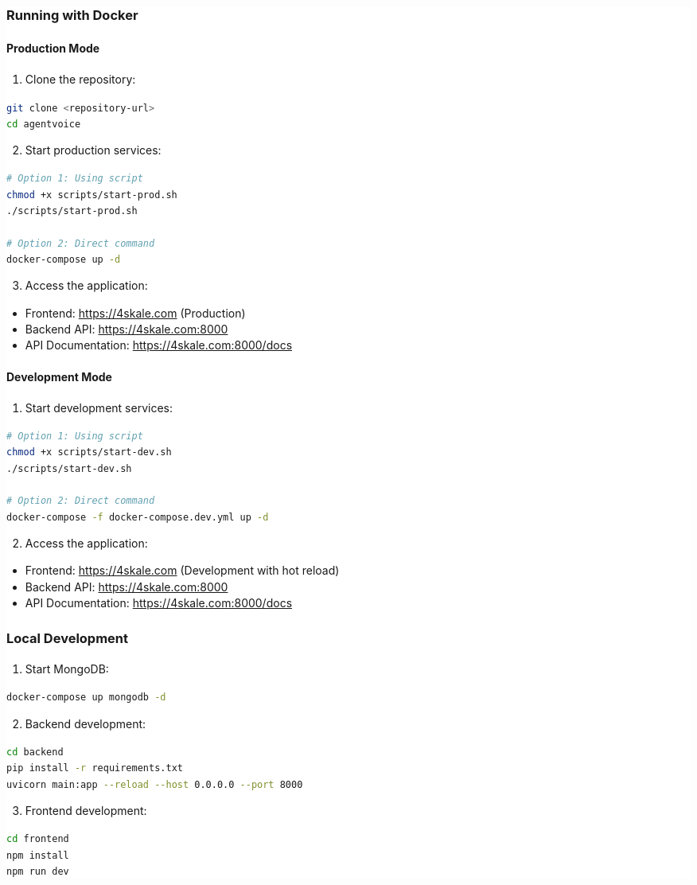 ### Running with Docker

#### Production Mode
1. Clone the repository:
```bash
git clone <repository-url>
cd agentvoice
```

2. Start production services:
```bash
# Option 1: Using script
chmod +x scripts/start-prod.sh
./scripts/start-prod.sh

# Option 2: Direct command
docker-compose up -d
```

3. Access the application:
- Frontend: https://4skale.com (Production)
- Backend API: https://4skale.com:8000
- API Documentation: https://4skale.com:8000/docs

#### Development Mode
1. Start development services:
```bash
# Option 1: Using script
chmod +x scripts/start-dev.sh
./scripts/start-dev.sh

# Option 2: Direct command
docker-compose -f docker-compose.dev.yml up -d
```

2. Access the application:
- Frontend: https://4skale.com (Development with hot reload)
- Backend API: https://4skale.com:8000
- API Documentation: https://4skale.com:8000/docs

### Local Development

1. Start MongoDB:
```bash
docker-compose up mongodb -d
```

2. Backend development:
```bash
cd backend
pip install -r requirements.txt
uvicorn main:app --reload --host 0.0.0.0 --port 8000
```

3. Frontend development:
```bash
cd frontend
npm install
npm run dev
```
